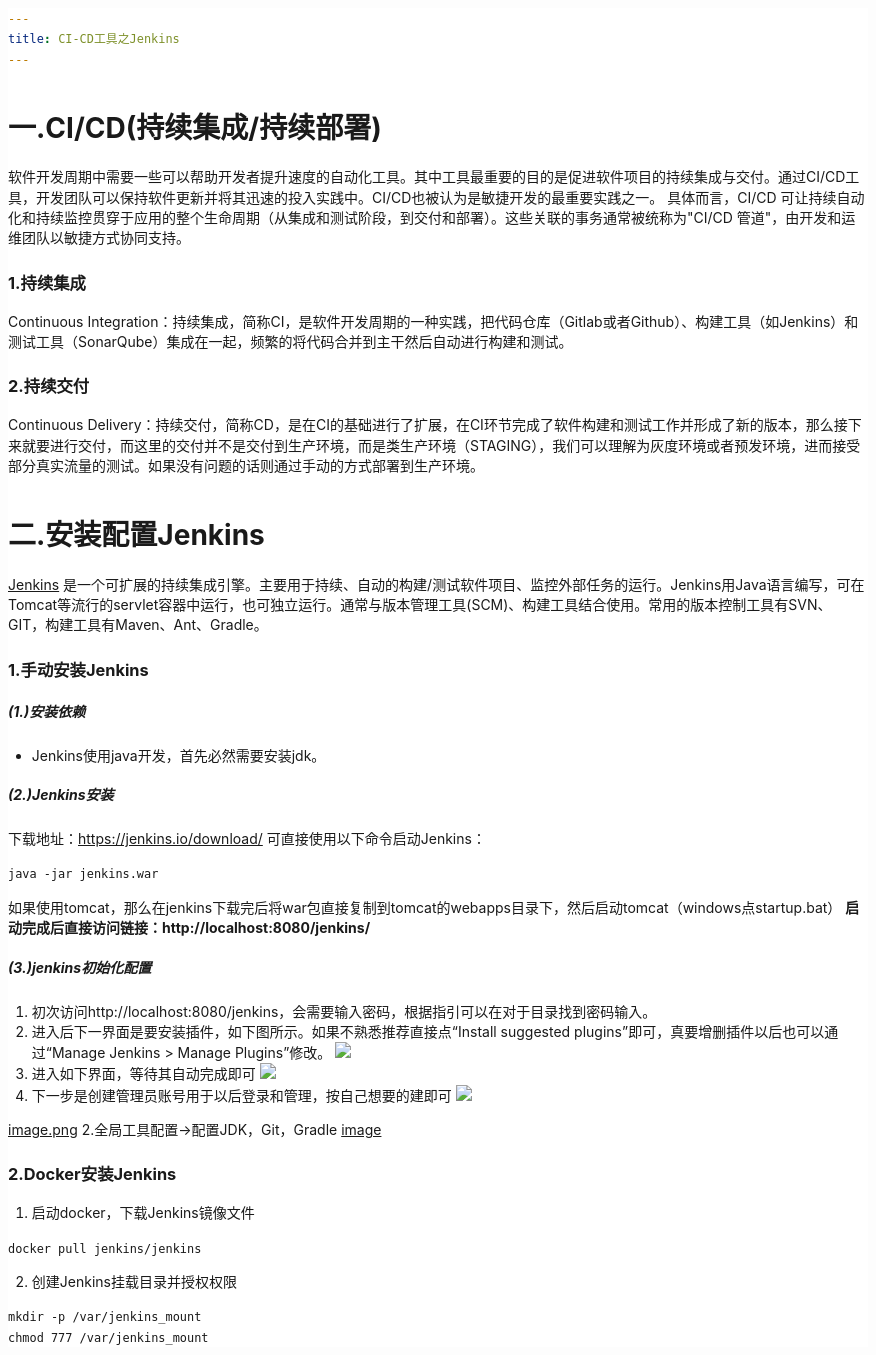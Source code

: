 ```yaml
---
title: CI-CD工具之Jenkins
---
```


# 一.CI/CD(持续集成/持续部署)
软件开发周期中需要一些可以帮助开发者提升速度的自动化工具。其中工具最重要的目的是促进软件项目的持续集成与交付。通过CI/CD工具，开发团队可以保持软件更新并将其迅速的投入实践中。CI/CD也被认为是敏捷开发的最重要实践之一。
具体而言，CI/CD 可让持续自动化和持续监控贯穿于应用的整个生命周期（从集成和测试阶段，到交付和部署）。这些关联的事务通常被统称为"CI/CD 管道"，由开发和运维团队以敏捷方式协同支持。
### 1.持续集成
Continuous Integration：持续集成，简称CI，是软件开发周期的一种实践，把代码仓库（Gitlab或者Github）、构建工具（如Jenkins）和测试工具（SonarQube）集成在一起，频繁的将代码合并到主干然后自动进行构建和测试。
### 2.持续交付
Continuous Delivery：持续交付，简称CD，是在CI的基础进行了扩展，在CI环节完成了软件构建和测试工作并形成了新的版本，那么接下来就要进行交付，而这里的交付并不是交付到生产环境，而是类生产环境（STAGING），我们可以理解为灰度环境或者预发环境，进而接受部分真实流量的测试。如果没有问题的话则通过手动的方式部署到生产环境。

# 二.安装配置Jenkins
[Jenkins](https://github.com/jenkinsci/jenkins) 是一个可扩展的持续集成引擎。主要用于持续、自动的构建/测试软件项目、监控外部任务的运行。Jenkins用Java语言编写，可在Tomcat等流行的servlet容器中运行，也可独立运行。通常与版本管理工具(SCM)、构建工具结合使用。常用的版本控制工具有SVN、GIT，构建工具有Maven、Ant、Gradle。
### 1.手动安装Jenkins
##### (1.)安装依赖
- Jenkins使用java开发，首先必然需要安装jdk。
##### (2.)Jenkins安装
下载地址：https://jenkins.io/download/
可直接使用以下命令启动Jenkins：
```
java -jar jenkins.war
```
如果使用tomcat，那么在jenkins下载完后将war包直接复制到tomcat的webapps目录下，然后启动tomcat（windows点startup.bat）
**启动完成后直接访问链接：http://localhost:8080/jenkins/**
##### (3.)jenkins初始化配置
1. 初次访问http://localhost:8080/jenkins，会需要输入密码，根据指引可以在对于目录找到密码输入。
2. 进入后下一界面是要安装插件，如下图所示。如果不熟悉推荐直接点“Install suggested plugins”即可，真要增删插件以后也可以通过“Manage Jenkins > Manage Plugins”修改。
![](https://upload-images.jianshu.io/upload_images/3067896-bca98c5f6eb810e6.png?imageMogr2/auto-orient/strip%7CimageView2/2/w/1240)
3. 进入如下界面，等待其自动完成即可
![](https://upload-images.jianshu.io/upload_images/3067896-3697bafca9c75b48.png?imageMogr2/auto-orient/strip%7CimageView2/2/w/1240)
4. 下一步是创建管理员账号用于以后登录和管理，按自己想要的建即可
![](https://upload-images.jianshu.io/upload_images/3067896-2a74135fd92843bc.png?imageMogr2/auto-orient/strip%7CimageView2/2/w/1240)

[image.png](https://upload-images.jianshu.io/upload_images/3067896-1f5911c48b29f2ab.png?imageMogr2/auto-orient/strip%7CimageView2/2/w/1240)
2.全局工具配置->配置JDK，Git，Gradle
[image](https://img-blog.csdn.net/20180726150053443?watermark/2/text/aHR0cHM6Ly9ibG9nLmNzZG4ubmV0L2JpbmJpbnFxODY=/font/5a6L5L2T/fontsize/400/fill/I0JBQkFCMA==/dissolve/70)
### 2.Docker安装Jenkins
1. 启动docker，下载Jenkins镜像文件
```
docker pull jenkins/jenkins
```
2. 创建Jenkins挂载目录并授权权限
```
mkdir -p /var/jenkins_mount
chmod 777 /var/jenkins_mount
```
